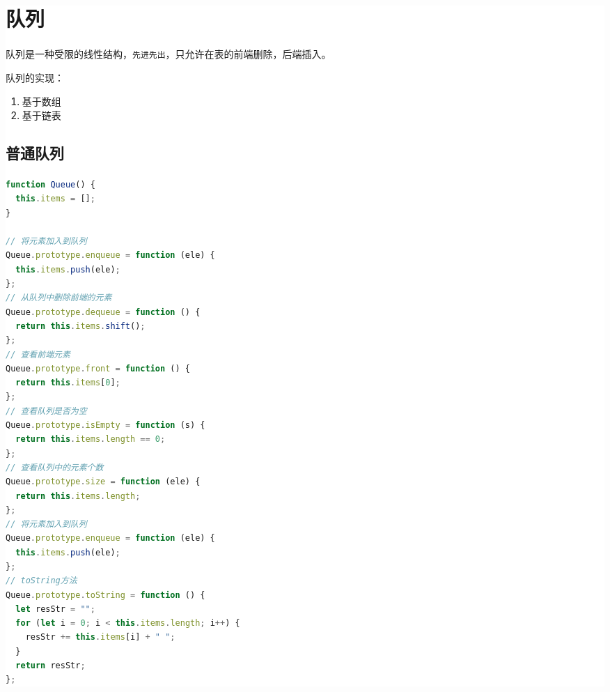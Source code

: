 ```javascript
```







# 队列

队列是一种受限的线性结构，`先进先出`，只允许在表的前端删除，后端插入。

队列的实现：

1. 基于数组
2. 基于链表

## 普通队列

```javascript
function Queue() {
  this.items = [];
}

// 将元素加入到队列
Queue.prototype.enqueue = function (ele) {
  this.items.push(ele);
};
// 从队列中删除前端的元素
Queue.prototype.dequeue = function () {
  return this.items.shift();
};
// 查看前端元素
Queue.prototype.front = function () {
  return this.items[0];
};
// 查看队列是否为空
Queue.prototype.isEmpty = function (s) {
  return this.items.length == 0;
};
// 查看队列中的元素个数
Queue.prototype.size = function (ele) {
  return this.items.length;
};
// 将元素加入到队列
Queue.prototype.enqueue = function (ele) {
  this.items.push(ele);
};
// toString方法
Queue.prototype.toString = function () {
  let resStr = "";
  for (let i = 0; i < this.items.length; i++) {
    resStr += this.items[i] + " ";
  }
  return resStr;
};

```
